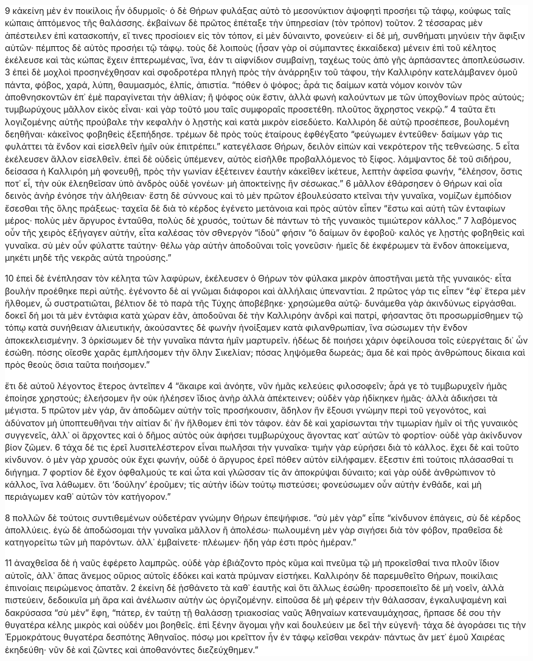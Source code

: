 9  κἀκείνη μὲν ἐν ποικίλοις ἦν ὀδυρμοῖς· ὁ δὲ Θήρων φυλάξας αὐτὸ τὸ μεσονύκτιον ἀψοφητὶ προσήει τῷ τάφῳ, κούφως ταῖς κώπαις ἁπτόμενος τῆς θαλάσσης. ἐκβαίνων δὲ πρῶτος ἐπέταξε τὴν ὑπηρεσίαν (τὸν τρόπον) τοῦτον. 2 τέσσαρας μὲν ἀπέστειλεν ἐπὶ κατασκοπήν, εἴ τινες προσίοιεν εἰς τὸν τόπον, εἰ μὲν δύναιντο, φονεύειν· εἰ δὲ μή, συνθήματι μηνύειν τὴν ἄφιξιν αὐτῶν· πέμπτος δὲ αὐτὸς προσήει τῷ τάφῳ. τοὺς δὲ λοιποὺς (ἦσαν γὰρ οἱ σύμπαντες ἑκκαίδεκα) μένειν ἐπὶ τοῦ κέλητος ἐκέλευσε καὶ τὰς κώπας ἔχειν ἐπτερωμένας, ἵνα, ἐάν τι αἰφνίδιον συμβαίνῃ, ταχέως τοὺς ἀπὸ γῆς ἁρπάσαντες ἀποπλεύσωσιν. 3 ἐπεὶ δὲ μοχλοὶ προσηνέχθησαν καὶ σφοδροτέρα πληγὴ πρὸς τὴν ἀνάρρηξιν τοῦ τάφου, τὴν Καλλιρόην κατελάμβανεν ὁμοῦ πάντα, φόβος, χαρά, λύπη, θαυμασμός, ἐλπίς, ἀπιστία. “πόθεν ὁ ψόφος; ἆρά τις δαίμων κατὰ νόμον κοινὸν τῶν ἀποθνησκοντῶν ἐπ᾿ ἐμὲ παραγίνεται τὴν ἀθλίαν; ἢ ψόφος οὐκ ἔστιν, ἀλλὰ φωνὴ καλούντων με τῶν ὑποχθονίων πρὸς αὑτούς; τυμβωρύχους μᾶλλον εἰκὸς εἶναι· καὶ γὰρ τοῦτό μου ταῖς συμφοραῖς προσετέθη. πλοῦτος ἄχρηστος νεκρῷ.” 4 ταῦτα ἔτι λογιζομένης αὐτῆς προύβαλε τὴν κεφαλὴν ὁ λῃστὴς καὶ κατὰ μικρὸν εἰσεδύετο. Καλλιρόη δὲ αὐτῷ προσέπεσε, βουλομένη δεηθῆναι· κἀκεῖνος φοβηθεὶς ἐξεπήδησε. τρέμων δὲ πρὸς τοὺς ἑταίρους ἐφθέγξατο “φεύγωμεν ἐντεῦθεν· δαίμων γάρ τις φυλάττει τὰ ἔνδον καὶ εἰσελθεῖν ἡμῖν οὐκ ἐπιτρέπει.” κατεγέλασε Θήρων, δειλὸν εἰπὼν καὶ νεκρότερον τῆς τεθνεώσης. 5 εἶτα ἐκέλευσεν ἄλλον εἰσελθεῖν. ἐπεὶ δὲ οὐδεὶς ὑπέμενεν, αὐτὸς εἰσῆλθε προβαλλόμενος τὸ ξίφος. λάμψαντος δὲ τοῦ σιδήρου, δείσασα ἡ Καλλιρόη μὴ φονευθῇ, πρὸς τὴν γωνίαν ἐξέτεινεν ἑαυτὴν κἀκεῖθεν ἱκέτευε, λεπτὴν ἀφεῖσα φωνήν, “ἐλέησον, ὅστις ποτ᾽ εἶ, τὴν οὐκ ἐλεηθεῖσαν ὑπὸ ἀνδρὸς οὐδὲ γονέων· μὴ ἀποκτείνῃς ἣν σέσωκας.” 6 μᾶλλον ἐθάρσησεν ὁ Θήρων καὶ οἷα δεινὸς ἀνὴρ ἐνόησε τὴν ἀλήθειαν· ἔστη δὲ σύννους καὶ τὸ μὲν πρῶτον ἐβουλεύσατο κτεῖναι τὴν γυναῖκα, νομίζων ἐμπόδιον ἔσεσθαι τῆς ὅλης πράξεως· ταχεῖα δὲ διὰ τὸ κέρδος ἐγένετο μετάνοια καὶ πρὸς αὑτὸν εἶπεν “ἔστω καὶ αὐτὴ τῶν ἐνταφίων μέρος· πολὺς μὲν ἄργυρος ἐνταῦθα, πολὺς δὲ χρυσός, τούτων δὲ πάντων τὸ τῆς γυναικὸς τιμιώτερον κάλλος.” 7 λαβόμενος οὖν τῆς χειρὸς ἐξήγαγεν αὐτήν, εἶτα καλέσας τὸν σθνεργὸν “ἰδοὺ” φήσιν “ὁ δαίμων ὃν ἐφοβοῦ· καλός γε λῃστὴς φοβηθεὶς καὶ γυναῖκα. σὺ μὲν οὖν φύλαττε ταύτην· θέλω γὰρ αὐτὴν ἀποδοῦναι τοῖς γονεῦσιν· ἡμεῖς δὲ ἐκφέρωμεν τὰ ἔνδον ἀποκείμενα, μηκέτι μηδὲ τῆς νεκρᾶς αὐτὰ τηρούσης.”

10  ἐπεὶ δὲ ἐνέπλησαν τὸν κέλητα τῶν λαφύρων, ἐκέλευσεν ὁ Θήρων τὸν φύλακα μικρὸν ἀποστῆναι μετὰ τῆς γυναικός· εἶτα βουλὴν προέθηκε περὶ αὐτῆς. ἐγένοντο δὲ αἱ γνῶμαι διάφοροι καὶ ἀλλήλαις ὑπεναντίαι. 2 πρῶτος γάρ τις εἶπεν “ἐφ᾽ ἕτερα μὲν ἤλθομεν, ὦ συστρατιῶται, βέλτιον δὲ τὸ παρὰ τῆς Τύχης ἀποβέβηκε· χρησώμεθα αὐτῷ· δυνάμεθα γὰρ ἀκινδύνως εἰργάσθαι. δοκεῖ δή μοι τὰ μὲν ἐντάφια κατὰ χώραν ἐᾶν, ἀποδοῦναι δὲ τὴν Καλλιρόην ἀνδρὶ καὶ πατρί, φήσαντας ὅτι προσωρμίσθημεν τῷ τόπῳ κατὰ συνήθειαν ἁλιευτικήν, ἀκούσαντες δὲ φωνὴν ἠνοίξαμεν κατὰ φιλανθρωπίαν, ἵνα σώσωμεν τὴν ἔνδον ἀποκεκλεισμένην. 3 ὁρκίσωμεν δὲ τὴν γυναῖκα πάντα ἡμῖν μαρτυρεῖν. ἡδέως δὲ ποιήσει χάριν ὀφείλουσα τοῖς εὐεργέταις δι᾽ ὧν ἐσώθη. πόσης οἴεσθε χαρᾶς ἐμπλήσομεν τὴν ὅλην Σικελίαν; πόσας ληψόμεθα δωρεάς; ἅμα δὲ καὶ πρὸς ἀνθρώπους δίκαια καὶ πρὸς θεοὺς ὅσια ταῦτα ποιήσομεν.”

ἔτι δὲ αὐτοῦ λέγοντος ἕτερος ἀντεῖπεν 4 “ἄκαιρε καὶ ἀνόητε, νῦν ἡμᾶς κελεύεις φιλοσοφεῖν; ἆρά γε τὸ τυμβωρυχεῖν ἡμᾶς ἐποίησε χρηστούς; ἐλεήσομεν ἣν οὐκ ἠλέησεν ἴδιος ἀνὴρ ἀλλὰ ἀπέκτεινεν; οὐδὲν γὰρ ἠδίκηκεν ἡμᾶς· ἀλλὰ ἀδικήσει τὰ μέγιστα. 5 πρῶτον μὲν γάρ, ἂν ἀποδῶμεν αὐτὴν τοῖς προσήκουσιν, ἄδηλον ἣν ἕξουσι γνώμην περὶ τοῦ γεγονότος, καὶ ἀδύνατον μὴ ὑποπτευθῆναι τὴν αἰτίαν δι᾽ ἣν ἤλθομεν ἐπὶ τὸν τάφον. ἐὰν δὲ καὶ χαρίσωνται τὴν τιμωρίαν ἡμῖν οἱ τῆς γυναικὸς συγγενεῖς, ἀλλ᾽ οἱ ἄρχοντες καὶ ὁ δῆμος αὐτὸς οὐκ ἀφήσει τυμβωρύχους ἄγοντας κατ᾽ αὐτῶν τὸ φορτίον· οὐδὲ γὰρ ἀκίνδυνον βίον ζῶμεν. 6 τάχα δέ τις ἐρεῖ λυσιτελέστερον εἶναι πωλῆσαι τὴν γυναῖκα· τιμὴν γὰρ εὑρήσει διὰ τὸ κάλλος. ἔχει δὲ καὶ τοῦτο κίνδυνον. ὁ μὲν γὰρ χρυσὸς οὐκ ἔχει φωνήν, οὐδὲ ὁ ἄργυρος ἐρεῖ πόθεν αὐτὸν εἰλήφαμεν. ἔξεστιν ἐπὶ τούτοις πλάσασθαί τι διήγημα. 7 φορτίον δὲ ἔχον ὀφθαλμούς τε καὶ ὦτα καὶ γλῶσσαν τίς ἂν ἀποκρύψαι δύναιτο; καὶ γὰρ οὐδὲ ἀνθρώπινον τὸ κάλλος, ἵνα λάθωμεν. ὅτι ‘δούλην’ ἐροῦμεν; τίς αὐτὴν ἰδὼν τούτῳ πιστεύσει; φονεύσωμεν οὖν αὐτὴν ἐνθάδε, καὶ μὴ περιάγωμεν καθ᾽ αὑτῶν τὸν κατήγορον.”

8  πολλῶν δὲ τούτοις συντιθεμένων οὐδετέραν γνώμην Θήρων ἐπεψήφισε. “σὺ μὲν γὰρ” εἶπε “κίνδυνον ἐπάγεις, σὺ δὲ κέρδος ἀπολλύεις. ἐγὼ δὲ ἀποδώσομαι τὴν γυναῖκα μᾶλλον ἢ ἀπολέσω· πωλουμένη μὲν γὰρ σιγήσει διὰ τὸν φόβον, πραθεῖσα δὲ κατηγορείτω τῶν μὴ παρόντων. ἀλλ᾽ ἐμβαίνετε· πλέωμεν· ἤδη γάρ ἐστι πρὸς ἡμέραν.”

11  ἀναχθεῖσα δὲ ἡ ναῦς ἐφέρετο λαμπρῶς. οὐδὲ γὰρ ἐβιάζοντο πρὸς κῦμα καὶ πνεῦμα τῷ μὴ προκεῖσθαί τινα πλοῦν ἴδιον αὐτοῖς, ἀλλ᾽ ἅπας ἄνεμος οὔριος αὐτοῖς ἐδόκει καὶ κατὰ πρύμναν εἱστήκει. Καλλιρόην δὲ παρεμυθεῖτο Θήρων, ποικίλαις ἐπινοίαις πειρώμενος ἀπατᾶν. 2 ἐκείνη δὲ ᾐσθάνετο τὰ καθ᾽ ἑαυτῆς καὶ ὅτι ἄλλως ἐσώθη· προσεποιεῖτο δὲ μὴ νοεῖν, ἀλλὰ πιστεύειν, δεδοικυῖα μὴ ἄρα καὶ ἀνέλωσιν αὐτὴν ὡς ὀργιζομένην. εἰποῦσα δὲ μὴ φέρειν τὴν θάλασσαν, ἐγκαλυψαμένη καὶ δακρύσασα “σὺ μὲν” ἔφη, “πάτερ, ἐν ταύτῃ τῇ θαλάσσῃ τριακοσίας ναῦς Ἀθηναίων κατεναυμάχησας, ἥρπασε δέ σου τὴν θυγατέρα κέλης μικρὸς καὶ οὐδέν μοι βοηθεῖς. ἐπὶ ξένην ἄγομαι γῆν καὶ δουλεύειν με δεῖ τὴν εὐγενῆ· τάχα δὲ ἀγοράσει τις τὴν Ἑρμοκράτους θυγατέρα δεσπότης Ἀθηναῖος. πόσῳ μοι κρεῖττον ἦν ἐν τάφῳ κεῖσθαι νεκράν· πάντως ἂν μετ᾽ ἐμοῦ Χαιρέας ἐκηδεύθη· νῦν δὲ καὶ ζῶντες καὶ ἀποθανόντες διεζεύχθημεν.”
